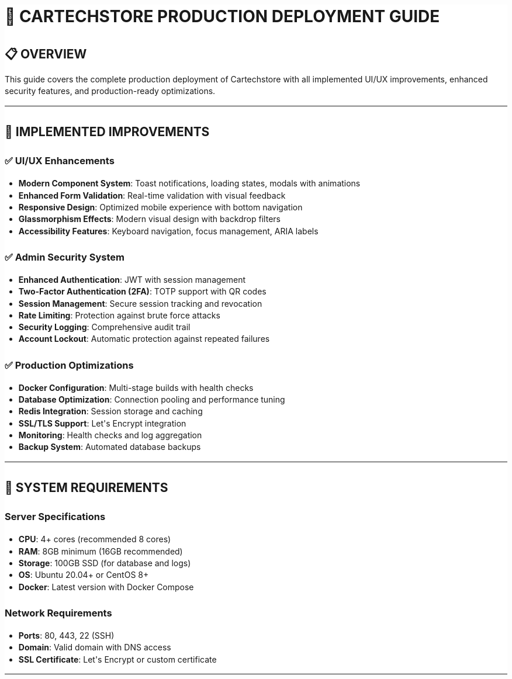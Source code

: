 # 🚀 **CARTECHSTORE PRODUCTION DEPLOYMENT GUIDE**

## 📋 **OVERVIEW**

This guide covers the complete production deployment of Cartechstore with all implemented UI/UX improvements, enhanced security features, and production-ready optimizations.

---

## 🎯 **IMPLEMENTED IMPROVEMENTS**

### ✅ **UI/UX Enhancements**
- **Modern Component System**: Toast notifications, loading states, modals with animations
- **Enhanced Form Validation**: Real-time validation with visual feedback
- **Responsive Design**: Optimized mobile experience with bottom navigation
- **Glassmorphism Effects**: Modern visual design with backdrop filters
- **Accessibility Features**: Keyboard navigation, focus management, ARIA labels

### ✅ **Admin Security System**
- **Enhanced Authentication**: JWT with session management
- **Two-Factor Authentication (2FA)**: TOTP support with QR codes
- **Session Management**: Secure session tracking and revocation
- **Rate Limiting**: Protection against brute force attacks
- **Security Logging**: Comprehensive audit trail
- **Account Lockout**: Automatic protection against repeated failures

### ✅ **Production Optimizations**
- **Docker Configuration**: Multi-stage builds with health checks
- **Database Optimization**: Connection pooling and performance tuning
- **Redis Integration**: Session storage and caching
- **SSL/TLS Support**: Let's Encrypt integration
- **Monitoring**: Health checks and log aggregation
- **Backup System**: Automated database backups

---

## 🔧 **SYSTEM REQUIREMENTS**

### **Server Specifications**
- **CPU**: 4+ cores (recommended 8 cores)
- **RAM**: 8GB minimum (16GB recommended)
- **Storage**: 100GB SSD (for database and logs)
- **OS**: Ubuntu 20.04+ or CentOS 8+
- **Docker**: Latest version with Docker Compose

### **Network Requirements**
- **Ports**: 80, 443, 22 (SSH)
- **Domain**: Valid domain with DNS access
- **SSL Certificate**: Let's Encrypt or custom certificate

---
